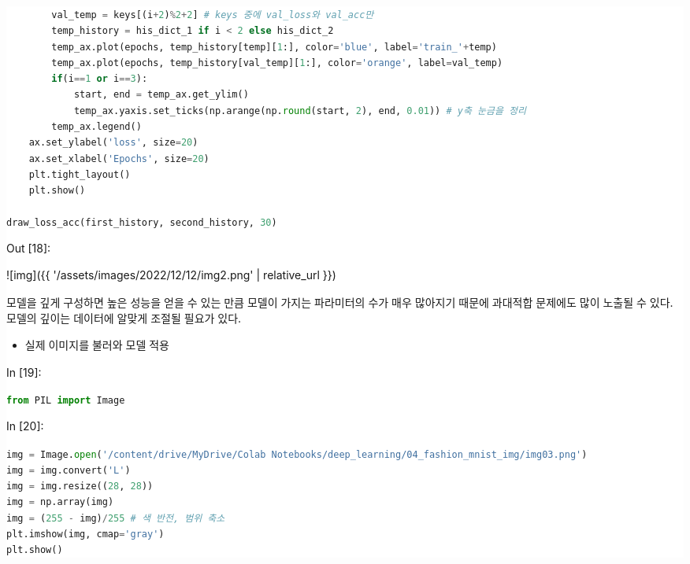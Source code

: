 ```python
        val_temp = keys[(i+2)%2+2] # keys 중에 val_loss와 val_acc만
        temp_history = his_dict_1 if i < 2 else his_dict_2
        temp_ax.plot(epochs, temp_history[temp][1:], color='blue', label='train_'+temp)
        temp_ax.plot(epochs, temp_history[val_temp][1:], color='orange', label=val_temp)
        if(i==1 or i==3):
            start, end = temp_ax.get_ylim()
            temp_ax.yaxis.set_ticks(np.arange(np.round(start, 2), end, 0.01)) # y축 눈금을 정리
        temp_ax.legend()
    ax.set_ylabel('loss', size=20)
    ax.set_xlabel('Epochs', size=20)
    plt.tight_layout()
    plt.show()

draw_loss_acc(first_history, second_history, 30)
```

</div>

<div class="output_prompt">
Out&nbsp;[18]:
</div>


    
![img]({{ '/assets/images/2022/12/12/img2.png' | relative_url }})
    


모델을 깊게 구성하면 높은 성능을 얻을 수 있는 만큼 모델이 가지는 파라미터의 수가 매우 많아지기 때문에 과대적합 문제에도 많이 노출될 수 있다.  
모델의 깊이는 데이터에 알맞게 조절될 필요가 있다.

* 실제 이미지를 불러와 모델 적용

<div class="in_prompt">
In&nbsp;[19]:
</div>

<div class="input_area" markdown="1">

```python
from PIL import Image
```

</div>

<div class="in_prompt">
In&nbsp;[20]:
</div>

<div class="input_area" markdown="1">

```python
img = Image.open('/content/drive/MyDrive/Colab Notebooks/deep_learning/04_fashion_mnist_img/img03.png')
img = img.convert('L')
img = img.resize((28, 28))
img = np.array(img)
img = (255 - img)/255 # 색 반전, 범위 축소
plt.imshow(img, cmap='gray')
plt.show()
```
